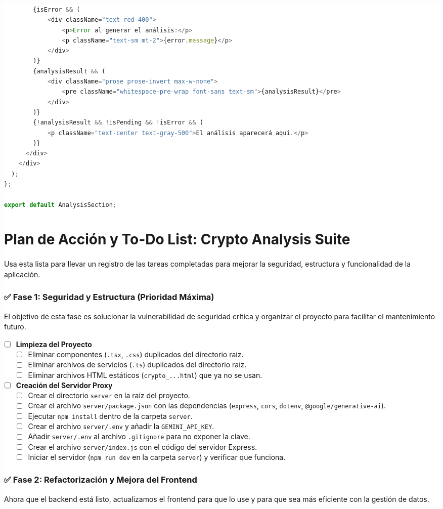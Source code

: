 ```typescript
        {isError && (
            <div className="text-red-400">
                <p>Error al generar el análisis:</p>
                <p className="text-sm mt-2">{error.message}</p>
            </div>
        )}
        {analysisResult && (
            <div className="prose prose-invert max-w-none">
                <pre className="whitespace-pre-wrap font-sans text-sm">{analysisResult}</pre>
            </div>
        )}
        {!analysisResult && !isPending && !isError && (
            <p className="text-center text-gray-500">El análisis aparecerá aquí.</p>
        )}
      </div>
    </div>
  );
};

export default AnalysisSection;

```

# Plan de Acción y To-Do List: Crypto Analysis Suite

Usa esta lista para llevar un registro de las tareas completadas para mejorar la seguridad, estructura y funcionalidad de la aplicación.

### ✅ Fase 1: Seguridad y Estructura (Prioridad Máxima)

El objetivo de esta fase es solucionar la vulnerabilidad de seguridad crítica y organizar el proyecto para facilitar el mantenimiento futuro.

* [ ] **Limpieza del Proyecto**
  * [ ] Eliminar componentes (`.tsx`, `.css`) duplicados del directorio raíz.
  * [ ] Eliminar archivos de servicios (`.ts`) duplicados del directorio raíz.
  * [ ] Eliminar archivos HTML estáticos (`crypto_...html`) que ya no se usan.
* [ ] **Creación del Servidor Proxy**
  * [ ] Crear el directorio `server` en la raíz del proyecto.
  * [ ] Crear el archivo `server/package.json` con las dependencias (`express`, `cors`, `dotenv`, `@google/generative-ai`).
  * [ ] Ejecutar `npm install` dentro de la carpeta `server`.
  * [ ] Crear el archivo `server/.env` y añadir la `GEMINI_API_KEY`.
  * [ ] Añadir `server/.env` al archivo `.gitignore` para no exponer la clave.
  * [ ] Crear el archivo `server/index.js` con el código del servidor Express.
  * [ ] Iniciar el servidor (`npm run dev` en la carpeta `server`) y verificar que funciona.

### ✅ Fase 2: Refactorización y Mejora del Frontend

Ahora que el backend está listo, actualizamos el frontend para que lo use y para que sea más eficiente con la gestión de datos.

